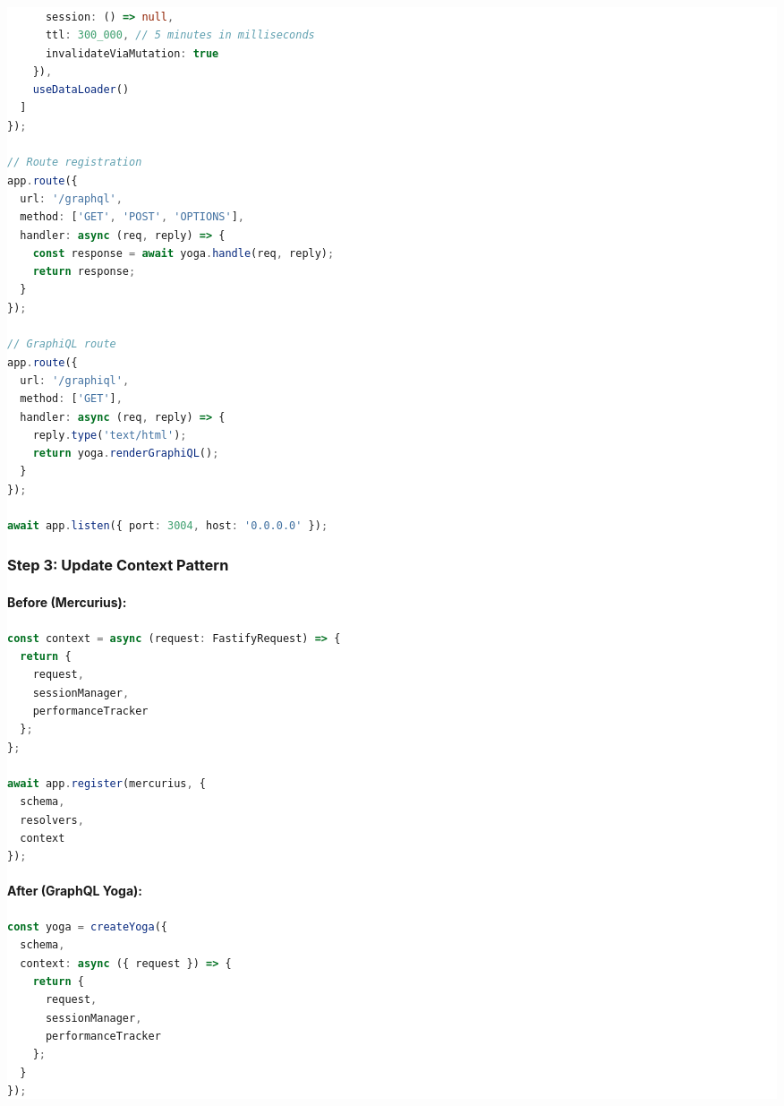 ```typescript
      session: () => null,
      ttl: 300_000, // 5 minutes in milliseconds
      invalidateViaMutation: true
    }),
    useDataLoader()
  ]
});

// Route registration
app.route({
  url: '/graphql',
  method: ['GET', 'POST', 'OPTIONS'],
  handler: async (req, reply) => {
    const response = await yoga.handle(req, reply);
    return response;
  }
});

// GraphiQL route
app.route({
  url: '/graphiql',
  method: ['GET'],
  handler: async (req, reply) => {
    reply.type('text/html');
    return yoga.renderGraphiQL();
  }
});

await app.listen({ port: 3004, host: '0.0.0.0' });
```

### Step 3: Update Context Pattern

#### Before (Mercurius):
```typescript
const context = async (request: FastifyRequest) => {
  return {
    request,
    sessionManager,
    performanceTracker
  };
};

await app.register(mercurius, {
  schema,
  resolvers,
  context
});
```

#### After (GraphQL Yoga):
```typescript
const yoga = createYoga({
  schema,
  context: async ({ request }) => {
    return {
      request,
      sessionManager,
      performanceTracker
    };
  }
});
```
